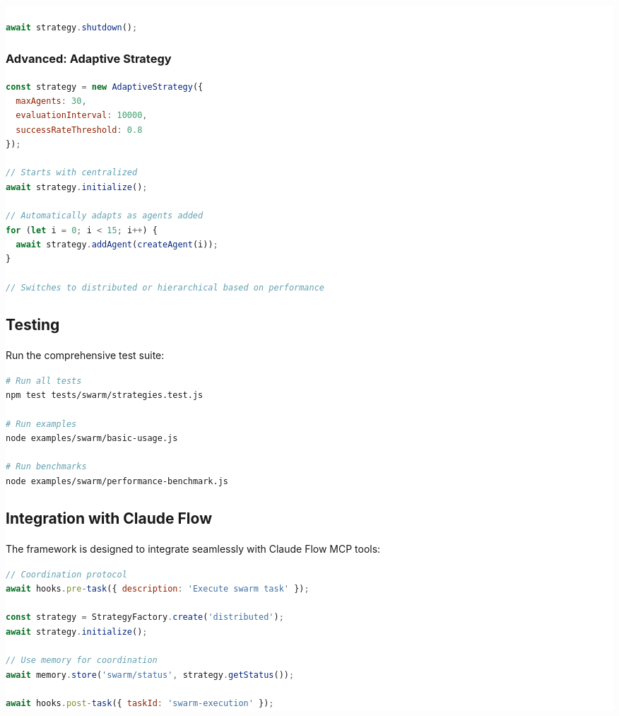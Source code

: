 ```javascript

await strategy.shutdown();
```

### Advanced: Adaptive Strategy

```javascript
const strategy = new AdaptiveStrategy({
  maxAgents: 30,
  evaluationInterval: 10000,
  successRateThreshold: 0.8
});

// Starts with centralized
await strategy.initialize();

// Automatically adapts as agents added
for (let i = 0; i < 15; i++) {
  await strategy.addAgent(createAgent(i));
}

// Switches to distributed or hierarchical based on performance
```

## Testing

Run the comprehensive test suite:

```bash
# Run all tests
npm test tests/swarm/strategies.test.js

# Run examples
node examples/swarm/basic-usage.js

# Run benchmarks
node examples/swarm/performance-benchmark.js
```

## Integration with Claude Flow

The framework is designed to integrate seamlessly with Claude Flow MCP tools:

```javascript
// Coordination protocol
await hooks.pre-task({ description: 'Execute swarm task' });

const strategy = StrategyFactory.create('distributed');
await strategy.initialize();

// Use memory for coordination
await memory.store('swarm/status', strategy.getStatus());

await hooks.post-task({ taskId: 'swarm-execution' });
```
